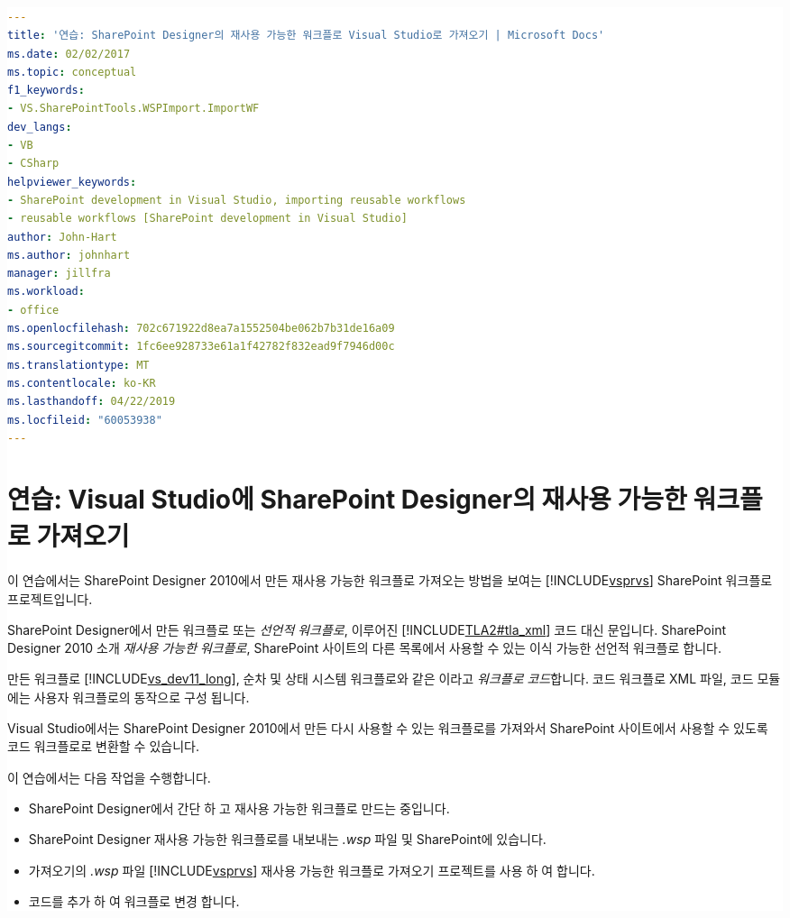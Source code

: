 ```yaml
---
title: '연습: SharePoint Designer의 재사용 가능한 워크플로 Visual Studio로 가져오기 | Microsoft Docs'
ms.date: 02/02/2017
ms.topic: conceptual
f1_keywords:
- VS.SharePointTools.WSPImport.ImportWF
dev_langs:
- VB
- CSharp
helpviewer_keywords:
- SharePoint development in Visual Studio, importing reusable workflows
- reusable workflows [SharePoint development in Visual Studio]
author: John-Hart
ms.author: johnhart
manager: jillfra
ms.workload:
- office
ms.openlocfilehash: 702c671922d8ea7a1552504be062b7b31de16a09
ms.sourcegitcommit: 1fc6ee928733e61a1f42782f832ead9f7946d00c
ms.translationtype: MT
ms.contentlocale: ko-KR
ms.lasthandoff: 04/22/2019
ms.locfileid: "60053938"
---
```

# <a name="walkthrough-import-a-sharepoint-designer-reusable-workflow-into-visual-studio"></a>연습: Visual Studio에 SharePoint Designer의 재사용 가능한 워크플로 가져오기
  이 연습에서는 SharePoint Designer 2010에서 만든 재사용 가능한 워크플로 가져오는 방법을 보여는 [!INCLUDE[vsprvs](../sharepoint/includes/vsprvs-md.md)] SharePoint 워크플로 프로젝트입니다.

 SharePoint Designer에서 만든 워크플로 또는 *선언적 워크플로*, 이루어진 [!INCLUDE[TLA2#tla_xml](../sharepoint/includes/tla2sharptla-xml-md.md)] 코드 대신 문입니다. SharePoint Designer 2010 소개 *재사용 가능한 워크플로*, SharePoint 사이트의 다른 목록에서 사용할 수 있는 이식 가능한 선언적 워크플로 합니다.

 만든 워크플로 [!INCLUDE[vs_dev11_long](../sharepoint/includes/vs-dev11-long-md.md)], 순차 및 상태 시스템 워크플로와 같은 이라고 *워크플로 코드*합니다. 코드 워크플로 XML 파일, 코드 모듈에는 사용자 워크플로의 동작으로 구성 됩니다.

 Visual Studio에서는 SharePoint Designer 2010에서 만든 다시 사용할 수 있는 워크플로를 가져와서 SharePoint 사이트에서 사용할 수 있도록 코드 워크플로로 변환할 수 있습니다.

 이 연습에서는 다음 작업을 수행합니다.

- SharePoint Designer에서 간단 하 고 재사용 가능한 워크플로 만드는 중입니다.

- SharePoint Designer 재사용 가능한 워크플로를 내보내는 *.wsp* 파일 및 SharePoint에 있습니다.

- 가져오기의 *.wsp* 파일 [!INCLUDE[vsprvs](../sharepoint/includes/vsprvs-md.md)] 재사용 가능한 워크플로 가져오기 프로젝트를 사용 하 여 합니다.

- 코드를 추가 하 여 워크플로 변경 합니다.
